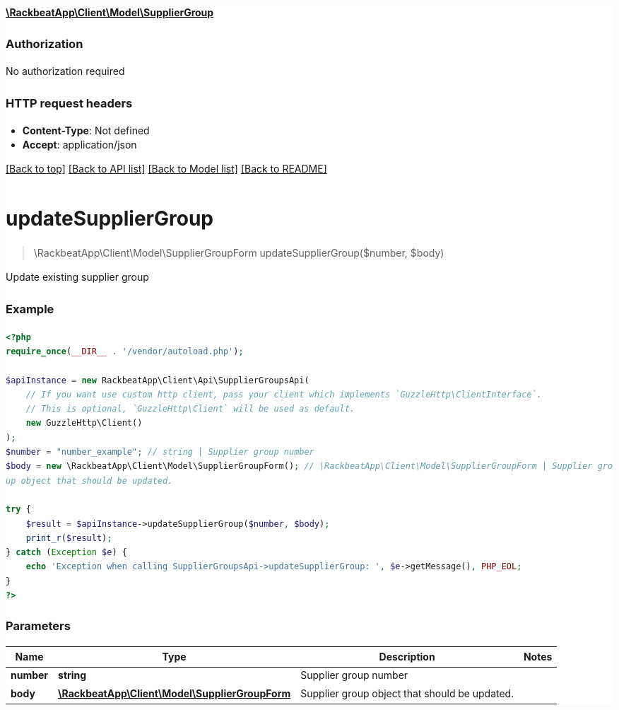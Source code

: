 [**\RackbeatApp\Client\Model\SupplierGroup**](../Model/SupplierGroup.md)

### Authorization

No authorization required

### HTTP request headers

 - **Content-Type**: Not defined
 - **Accept**: application/json

[[Back to top]](#) [[Back to API list]](../../README.md#documentation-for-api-endpoints) [[Back to Model list]](../../README.md#documentation-for-models) [[Back to README]](../../README.md)

# **updateSupplierGroup**
> \RackbeatApp\Client\Model\SupplierGroupForm updateSupplierGroup($number, $body)

Update existing supplier group



### Example
```php
<?php
require_once(__DIR__ . '/vendor/autoload.php');

$apiInstance = new RackbeatApp\Client\Api\SupplierGroupsApi(
    // If you want use custom http client, pass your client which implements `GuzzleHttp\ClientInterface`.
    // This is optional, `GuzzleHttp\Client` will be used as default.
    new GuzzleHttp\Client()
);
$number = "number_example"; // string | Supplier group number
$body = new \RackbeatApp\Client\Model\SupplierGroupForm(); // \RackbeatApp\Client\Model\SupplierGroupForm | Supplier group object that should be updated.

try {
    $result = $apiInstance->updateSupplierGroup($number, $body);
    print_r($result);
} catch (Exception $e) {
    echo 'Exception when calling SupplierGroupsApi->updateSupplierGroup: ', $e->getMessage(), PHP_EOL;
}
?>
```

### Parameters

Name | Type | Description  | Notes
------------- | ------------- | ------------- | -------------
 **number** | **string**| Supplier group number |
 **body** | [**\RackbeatApp\Client\Model\SupplierGroupForm**](../Model/SupplierGroupForm.md)| Supplier group object that should be updated. |
